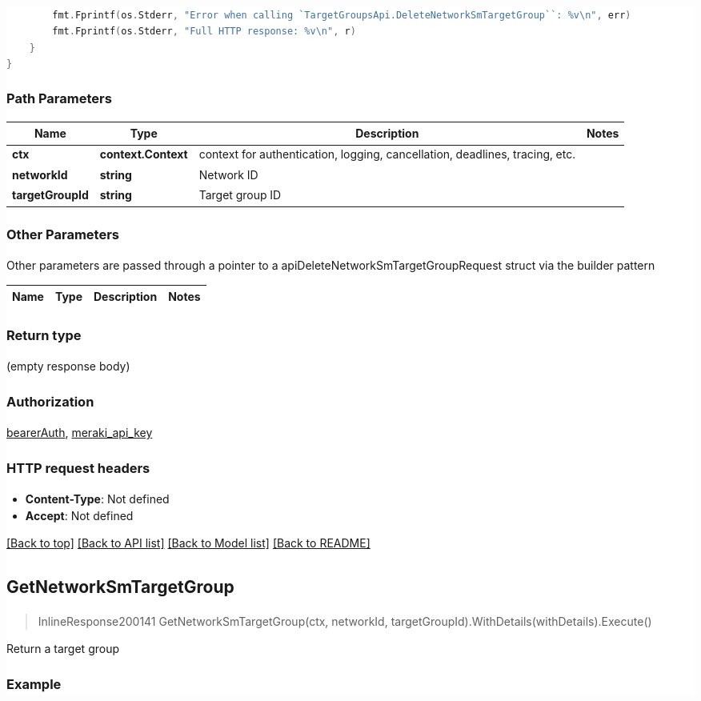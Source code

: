 ```go
        fmt.Fprintf(os.Stderr, "Error when calling `TargetGroupsApi.DeleteNetworkSmTargetGroup``: %v\n", err)
        fmt.Fprintf(os.Stderr, "Full HTTP response: %v\n", r)
    }
}
```

### Path Parameters


Name | Type | Description  | Notes
------------- | ------------- | ------------- | -------------
**ctx** | **context.Context** | context for authentication, logging, cancellation, deadlines, tracing, etc.
**networkId** | **string** | Network ID | 
**targetGroupId** | **string** | Target group ID | 

### Other Parameters

Other parameters are passed through a pointer to a apiDeleteNetworkSmTargetGroupRequest struct via the builder pattern


Name | Type | Description  | Notes
------------- | ------------- | ------------- | -------------



### Return type

 (empty response body)

### Authorization

[bearerAuth](../README.md#bearerAuth), [meraki_api_key](../README.md#meraki_api_key)

### HTTP request headers

- **Content-Type**: Not defined
- **Accept**: Not defined

[[Back to top]](#) [[Back to API list]](../README.md#documentation-for-api-endpoints)
[[Back to Model list]](../README.md#documentation-for-models)
[[Back to README]](../README.md)


## GetNetworkSmTargetGroup

> InlineResponse200141 GetNetworkSmTargetGroup(ctx, networkId, targetGroupId).WithDetails(withDetails).Execute()

Return a target group



### Example

